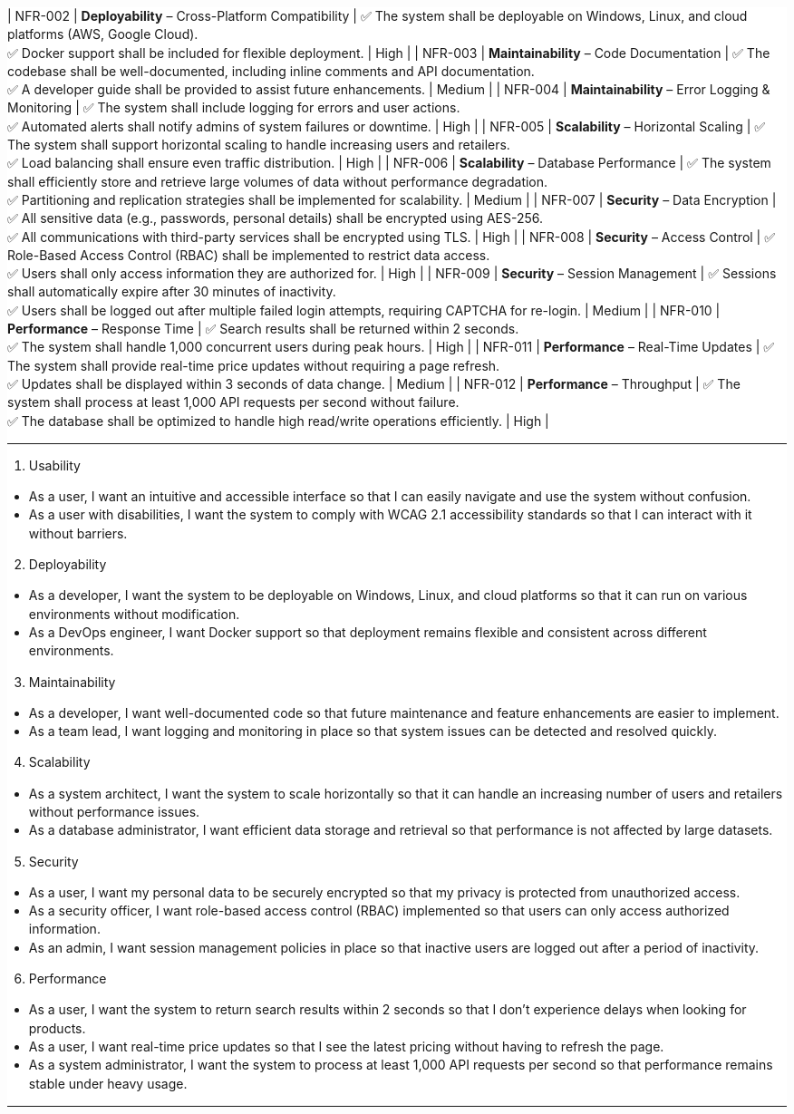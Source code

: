 | NFR-002     | **Deployability** – Cross-Platform Compatibility | ✅ The system shall be deployable on Windows, Linux, and cloud platforms (AWS, Google Cloud). <br> ✅ Docker support shall be included for flexible deployment. | High |
| NFR-003     | **Maintainability** – Code Documentation | ✅ The codebase shall be well-documented, including inline comments and API documentation. <br> ✅ A developer guide shall be provided to assist future enhancements. | Medium |
| NFR-004     | **Maintainability** – Error Logging & Monitoring | ✅ The system shall include logging for errors and user actions. <br> ✅ Automated alerts shall notify admins of system failures or downtime. | High |
| NFR-005     | **Scalability** – Horizontal Scaling | ✅ The system shall support horizontal scaling to handle increasing users and retailers. <br> ✅ Load balancing shall ensure even traffic distribution. | High |
| NFR-006     | **Scalability** – Database Performance | ✅ The system shall efficiently store and retrieve large volumes of data without performance degradation. <br> ✅ Partitioning and replication strategies shall be implemented for scalability. | Medium |
| NFR-007     | **Security** – Data Encryption | ✅ All sensitive data (e.g., passwords, personal details) shall be encrypted using AES-256. <br> ✅ All communications with third-party services shall be encrypted using TLS. | High |
| NFR-008     | **Security** – Access Control | ✅ Role-Based Access Control (RBAC) shall be implemented to restrict data access. <br> ✅ Users shall only access information they are authorized for. | High |
| NFR-009     | **Security** – Session Management | ✅ Sessions shall automatically expire after 30 minutes of inactivity. <br> ✅ Users shall be logged out after multiple failed login attempts, requiring CAPTCHA for re-login. | Medium |
| NFR-010     | **Performance** – Response Time | ✅ Search results shall be returned within 2 seconds. <br> ✅ The system shall handle 1,000 concurrent users during peak hours. | High |
| NFR-011     | **Performance** – Real-Time Updates | ✅ The system shall provide real-time price updates without requiring a page refresh. <br> ✅ Updates shall be displayed within 3 seconds of data change. | Medium |
| NFR-012     | **Performance** – Throughput | ✅ The system shall process at least 1,000 API requests per second without failure. <br> ✅ The database shall be optimized to handle high read/write operations efficiently. | High |

---
1. Usability
* As a user, I want an intuitive and accessible interface so that I can easily navigate and use the system without confusion.
* As a user with disabilities, I want the system to comply with WCAG 2.1 accessibility standards so that I can interact with it without barriers.

2. Deployability
* As a developer, I want the system to be deployable on Windows, Linux, and cloud platforms so that it can run on various environments without modification.
* As a DevOps engineer, I want Docker support so that deployment remains flexible and consistent across different environments.

3. Maintainability
* As a developer, I want well-documented code so that future maintenance and feature enhancements are easier to implement.
* As a team lead, I want logging and monitoring in place so that system issues can be detected and resolved quickly.

4. Scalability
* As a system architect, I want the system to scale horizontally so that it can handle an increasing number of users and retailers without performance issues.
* As a database administrator, I want efficient data storage and retrieval so that performance is not affected by large datasets.

5. Security
* As a user, I want my personal data to be securely encrypted so that my privacy is protected from unauthorized access.
* As a security officer, I want role-based access control (RBAC) implemented so that users can only access authorized information.
* As an admin, I want session management policies in place so that inactive users are logged out after a period of inactivity.

6. Performance
* As a user, I want the system to return search results within 2 seconds so that I don’t experience delays when looking for products.
* As a user, I want real-time price updates so that I see the latest pricing without having to refresh the page.
* As a system administrator, I want the system to process at least 1,000 API requests per second so that performance remains stable under heavy usage.
---